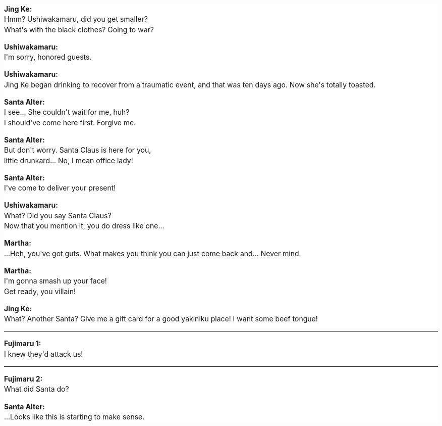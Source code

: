   
   
**Jing Ke:**   
Hmm? Ushiwakamaru, did you get smaller?  
What's with the black clothes? Going to war?  
  
   
**Ushiwakamaru:**   
I'm sorry, honored guests.  
  
   
**Ushiwakamaru:**   
Jing Ke began drinking to recover from a traumatic event, and that was ten days ago. Now she's totally toasted.  
  
   
**Santa Alter:**   
I see... She couldn't wait for me, huh?  
I should've come here first. Forgive me.  
  
   
**Santa Alter:**   
But don't worry. Santa Claus is here for you,  
little drunkard... No, I mean office lady!  
  
   
**Santa Alter:**   
I've come to deliver your present!  
  
   
**Ushiwakamaru:**   
What? Did you say Santa Claus?  
Now that you mention it, you do dress like one...  
  
   
**Martha:**   
...Heh, you've got guts. What makes you think you can just come back and... Never mind.  
  
   
**Martha:**   
I'm gonna smash up your face!  
Get ready, you villain!  
  
   
**Jing Ke:**   
What? Another Santa? Give me a gift card for a good yakiniku place! I want some beef tongue!  
  
   
---  
  
**Fujimaru 1:**   
I knew they'd attack us!  
  
---  
  
**Fujimaru 2:**   
What did Santa do?  
   
  
   
**Santa Alter:**   
...Looks like this is starting to make sense.  
  
   